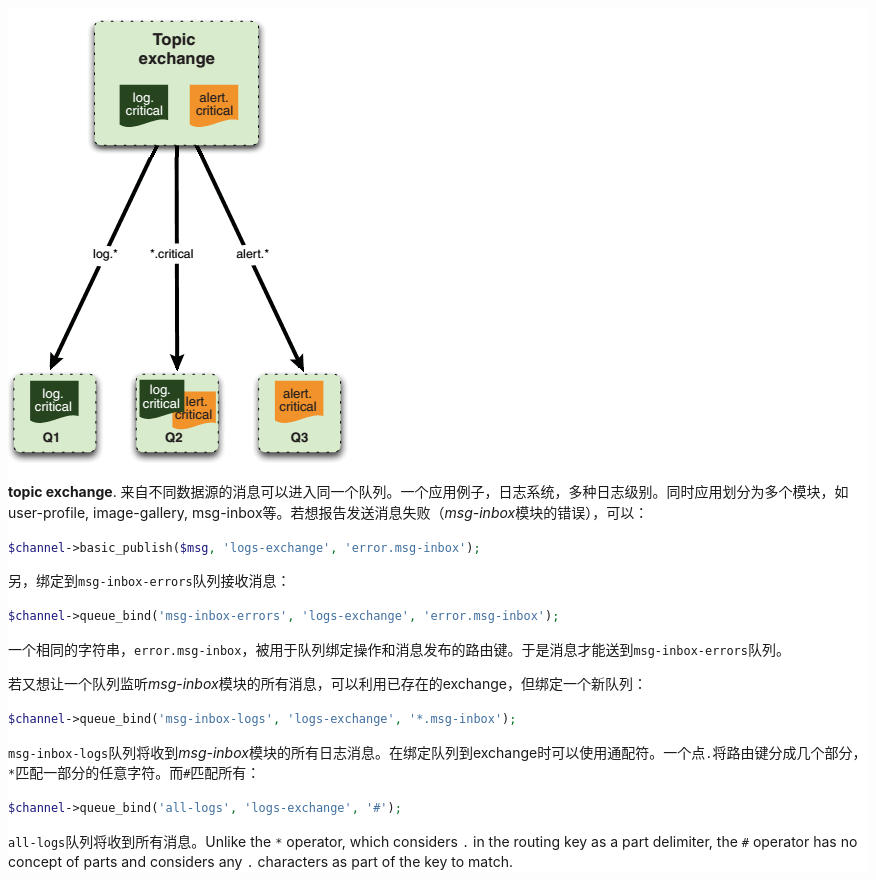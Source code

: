 ![](topic-exchange-flow.png	)

**topic exchange**. 来自不同数据源的消息可以进入同一个队列。一个应用例子，日志系统，多种日志级别。同时应用划分为多个模块，如user-profile, image-gallery, msg-inbox等。若想报告发送消息失败（*msg-inbox*模块的错误），可以：

```php
$channel->basic_publish($msg, 'logs-exchange', 'error.msg-inbox');
```

另，绑定到`msg-inbox-errors`队列接收消息：

```php
$channel->queue_bind('msg-inbox-errors', 'logs-exchange', 'error.msg-inbox');
```

一个相同的字符串，`error.msg-inbox`，被用于队列绑定操作和消息发布的路由键。于是消息才能送到`msg-inbox-errors`队列。

若又想让一个队列监听*msg-inbox*模块的所有消息，可以利用已存在的exchange，但绑定一个新队列：

```php
$channel->queue_bind('msg-inbox-logs', 'logs-exchange', '*.msg-inbox');
```

`msg-inbox-logs`队列将收到*msg-inbox*模块的所有日志消息。在绑定队列到exchange时可以使用通配符。一个点`.`将路由键分成几个部分，`*`匹配一部分的任意字符。而`#`匹配所有：

```php
$channel->queue_bind('all-logs', 'logs-exchange', '#');
```

`all-logs`队列将收到所有消息。Unlike the `*` operator, which considers `.` in the routing key as a part delimiter, the `#` operator has no concept of parts and considers any `.` characters as part of the key to match.
